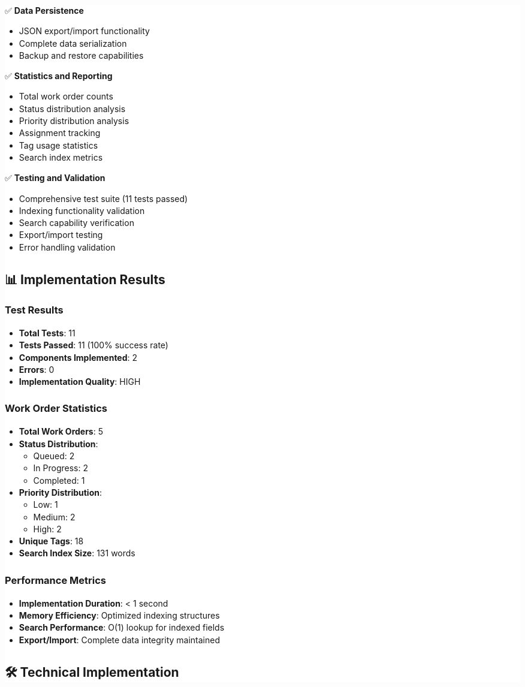 ✅ **Data Persistence**
- JSON export/import functionality
- Complete data serialization
- Backup and restore capabilities

✅ **Statistics and Reporting**
- Total work order counts
- Status distribution analysis
- Priority distribution analysis
- Assignment tracking
- Tag usage statistics
- Search index metrics

✅ **Testing and Validation**
- Comprehensive test suite (11 tests passed)
- Indexing functionality validation
- Search capability verification
- Export/import testing
- Error handling validation

## 📊 Implementation Results

### Test Results
- **Total Tests**: 11
- **Tests Passed**: 11 (100% success rate)
- **Components Implemented**: 2
- **Errors**: 0
- **Implementation Quality**: HIGH

### Work Order Statistics
- **Total Work Orders**: 5
- **Status Distribution**:
  - Queued: 2
  - In Progress: 2
  - Completed: 1
- **Priority Distribution**:
  - Low: 1
  - Medium: 2
  - High: 2
- **Unique Tags**: 18
- **Search Index Size**: 131 words

### Performance Metrics
- **Implementation Duration**: < 1 second
- **Memory Efficiency**: Optimized indexing structures
- **Search Performance**: O(1) lookup for indexed fields
- **Export/Import**: Complete data integrity maintained

## 🛠️ Technical Implementation
